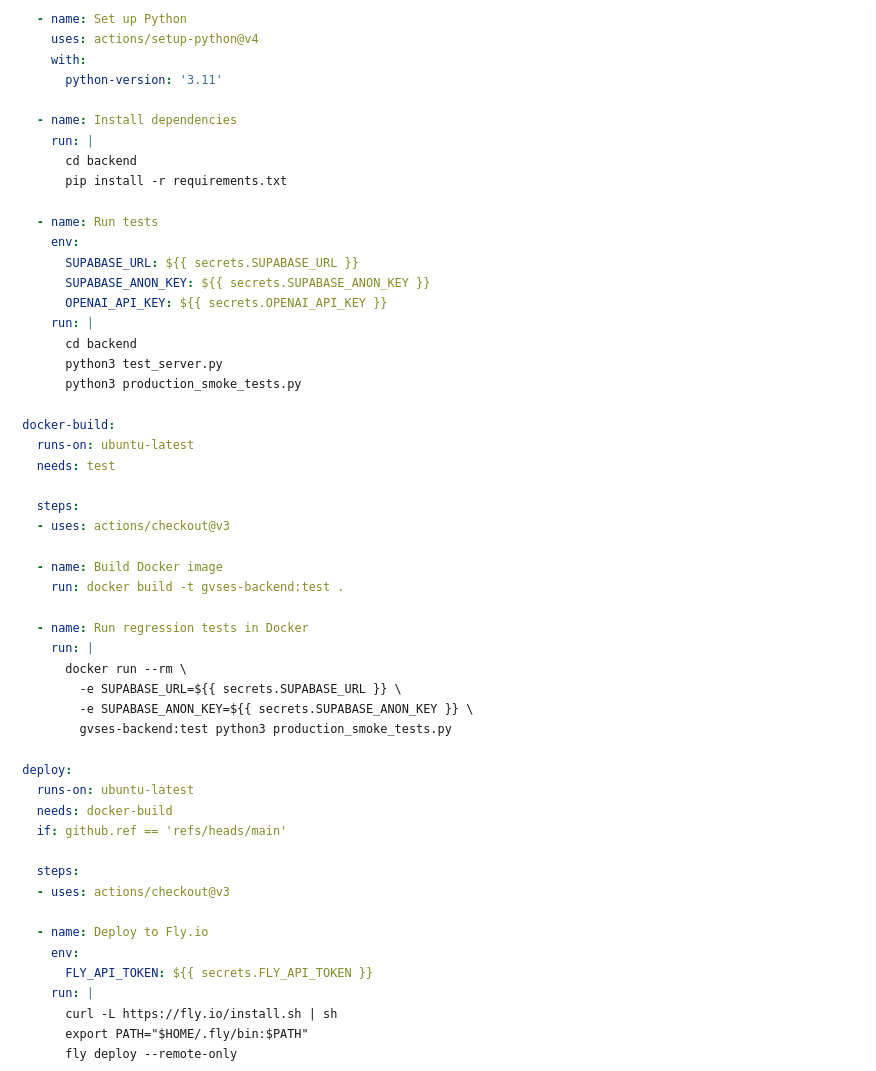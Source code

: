 ```yaml
    - name: Set up Python
      uses: actions/setup-python@v4
      with:
        python-version: '3.11'
    
    - name: Install dependencies
      run: |
        cd backend
        pip install -r requirements.txt
    
    - name: Run tests
      env:
        SUPABASE_URL: ${{ secrets.SUPABASE_URL }}
        SUPABASE_ANON_KEY: ${{ secrets.SUPABASE_ANON_KEY }}
        OPENAI_API_KEY: ${{ secrets.OPENAI_API_KEY }}
      run: |
        cd backend
        python3 test_server.py
        python3 production_smoke_tests.py
  
  docker-build:
    runs-on: ubuntu-latest
    needs: test
    
    steps:
    - uses: actions/checkout@v3
    
    - name: Build Docker image
      run: docker build -t gvses-backend:test .
    
    - name: Run regression tests in Docker
      run: |
        docker run --rm \
          -e SUPABASE_URL=${{ secrets.SUPABASE_URL }} \
          -e SUPABASE_ANON_KEY=${{ secrets.SUPABASE_ANON_KEY }} \
          gvses-backend:test python3 production_smoke_tests.py
  
  deploy:
    runs-on: ubuntu-latest
    needs: docker-build
    if: github.ref == 'refs/heads/main'
    
    steps:
    - uses: actions/checkout@v3
    
    - name: Deploy to Fly.io
      env:
        FLY_API_TOKEN: ${{ secrets.FLY_API_TOKEN }}
      run: |
        curl -L https://fly.io/install.sh | sh
        export PATH="$HOME/.fly/bin:$PATH"
        fly deploy --remote-only
```
